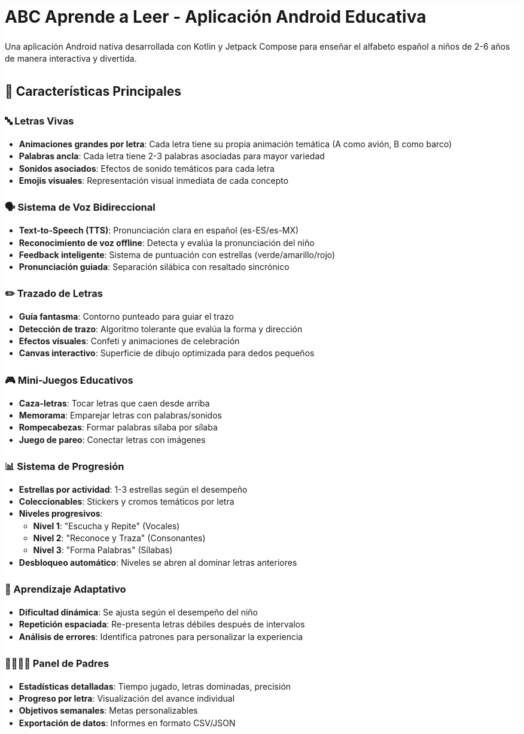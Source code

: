 # ABC Aprende a Leer - Aplicación Android Educativa

Una aplicación Android nativa desarrollada con Kotlin y Jetpack Compose para enseñar el alfabeto español a niños de 2-6 años de manera interactiva y divertida.

## 🎯 Características Principales

### 🔤 Letras Vivas
- **Animaciones grandes por letra**: Cada letra tiene su propia animación temática (A como avión, B como barco)
- **Palabras ancla**: Cada letra tiene 2-3 palabras asociadas para mayor variedad
- **Sonidos asociados**: Efectos de sonido temáticos para cada letra
- **Emojis visuales**: Representación visual inmediata de cada concepto

### 🗣️ Sistema de Voz Bidireccional
- **Text-to-Speech (TTS)**: Pronunciación clara en español (es-ES/es-MX)
- **Reconocimiento de voz offline**: Detecta y evalúa la pronunciación del niño
- **Feedback inteligente**: Sistema de puntuación con estrellas (verde/amarillo/rojo)
- **Pronunciación guiada**: Separación silábica con resaltado sincrónico

### ✏️ Trazado de Letras
- **Guía fantasma**: Contorno punteado para guiar el trazo
- **Detección de trazo**: Algoritmo tolerante que evalúa la forma y dirección
- **Efectos visuales**: Confeti y animaciones de celebración
- **Canvas interactivo**: Superficie de dibujo optimizada para dedos pequeños

### 🎮 Mini-Juegos Educativos
- **Caza-letras**: Tocar letras que caen desde arriba
- **Memorama**: Emparejar letras con palabras/sonidos
- **Rompecabezas**: Formar palabras sílaba por sílaba
- **Juego de pareo**: Conectar letras con imágenes

### 📊 Sistema de Progresión
- **Estrellas por actividad**: 1-3 estrellas según el desempeño
- **Coleccionables**: Stickers y cromos temáticos por letra
- **Niveles progresivos**:
  - **Nivel 1**: "Escucha y Repite" (Vocales)
  - **Nivel 2**: "Reconoce y Traza" (Consonantes)
  - **Nivel 3**: "Forma Palabras" (Sílabas)
- **Desbloqueo automático**: Niveles se abren al dominar letras anteriores

### 🧠 Aprendizaje Adaptativo
- **Dificultad dinámica**: Se ajusta según el desempeño del niño
- **Repetición espaciada**: Re-presenta letras débiles después de intervalos
- **Análisis de errores**: Identifica patrones para personalizar la experiencia

### 👨‍👩‍👧‍👦 Panel de Padres
- **Estadísticas detalladas**: Tiempo jugado, letras dominadas, precisión
- **Progreso por letra**: Visualización del avance individual
- **Objetivos semanales**: Metas personalizables
- **Exportación de datos**: Informes en formato CSV/JSON
